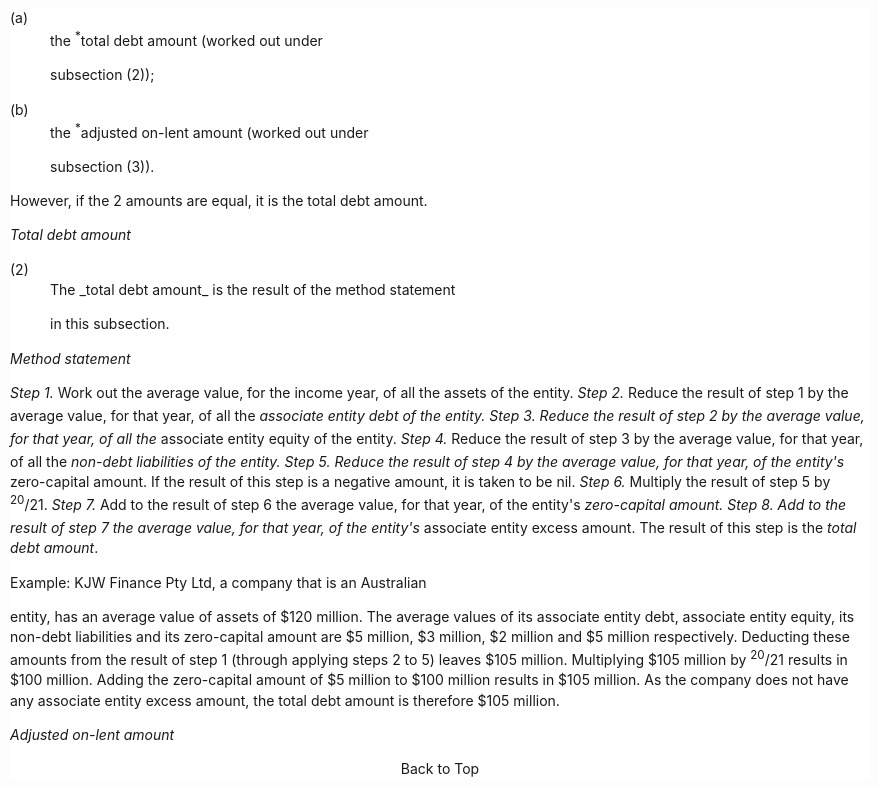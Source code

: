 <dl compact=""><dl compact=""><dl compact="">

<dt>(a)</dt><dd>the <sup>*</sup>total debt amount (worked out under

subsection&#160;(2));</dd>

<dt>(b)</dt><dd>the <sup>*</sup>adjusted on-lent amount (worked out under

subsection&#160;(3)).

</dd>

</dl></dl></dl>

However, if the 2 amounts are equal, it is the total debt amount.

_Total debt amount_

<dl compact=""><dl compact="">

<dt>(2)</dt><dd>The _total debt amount_ is the result of the method statement

in this subsection.

</dd> </dl></dl>

_Method statement_

_Step 1._	Work out the average value, for the income year, of all the assets of the entity.
 _Step 2._ Reduce the result of step 1 by the average value, for that year, of all the <sup>*</sup>associate entity debt of the entity.
 _Step 3_.	Reduce the result of step 2 by the average value, for that year, of all the <sup>*</sup>associate entity equity of the entity.
 _Step 4._	Reduce the result of step 3 by the average value, for that year, of all the <sup>*</sup>non-debt liabilities of the entity.
 _Step 5._ Reduce the result of step 4 by the average value, for that year, of the entity's <sup>*</sup>zero-capital amount. If the result of this step is a negative amount, it is taken to be nil.
 _Step 6._	Multiply the result of step 5 by <sup>20</sup>/21.
 _Step 7._ Add to the result of step 6 the average value, for that year, of the entity's <sup>*</sup>zero-capital amount.
 _Step 8._	Add to the result of step 7 the average value, for that year, of the entity's <sup>*</sup>associate entity excess amount. The result of this step is the _total debt amount_.

<dl compact=""><dl compact="">

Example:	KJW Finance Pty Ltd, a company that is an Australian

entity, has an average value of assets of $120 million. 	The average values of its associate entity debt, associate entity equity, its non-debt liabilities and its zero-capital amount are $5 million, $3 million, $2 million and $5 million respectively. Deducting these amounts from the result of step 1 (through applying steps 2 to 5) leaves $105 million. Multiplying $105 million by <sup>20</sup>/21 results in $100 million. Adding the zero-capital amount of $5 million to $100 million results in $105 million. As the company does not have any associate entity excess amount, the total debt amount is therefore $105 million.  </dl></dl>

_Adjusted on-lent amount_

<center>Back to Top</center>

<dl compact=""><dl compact="">
